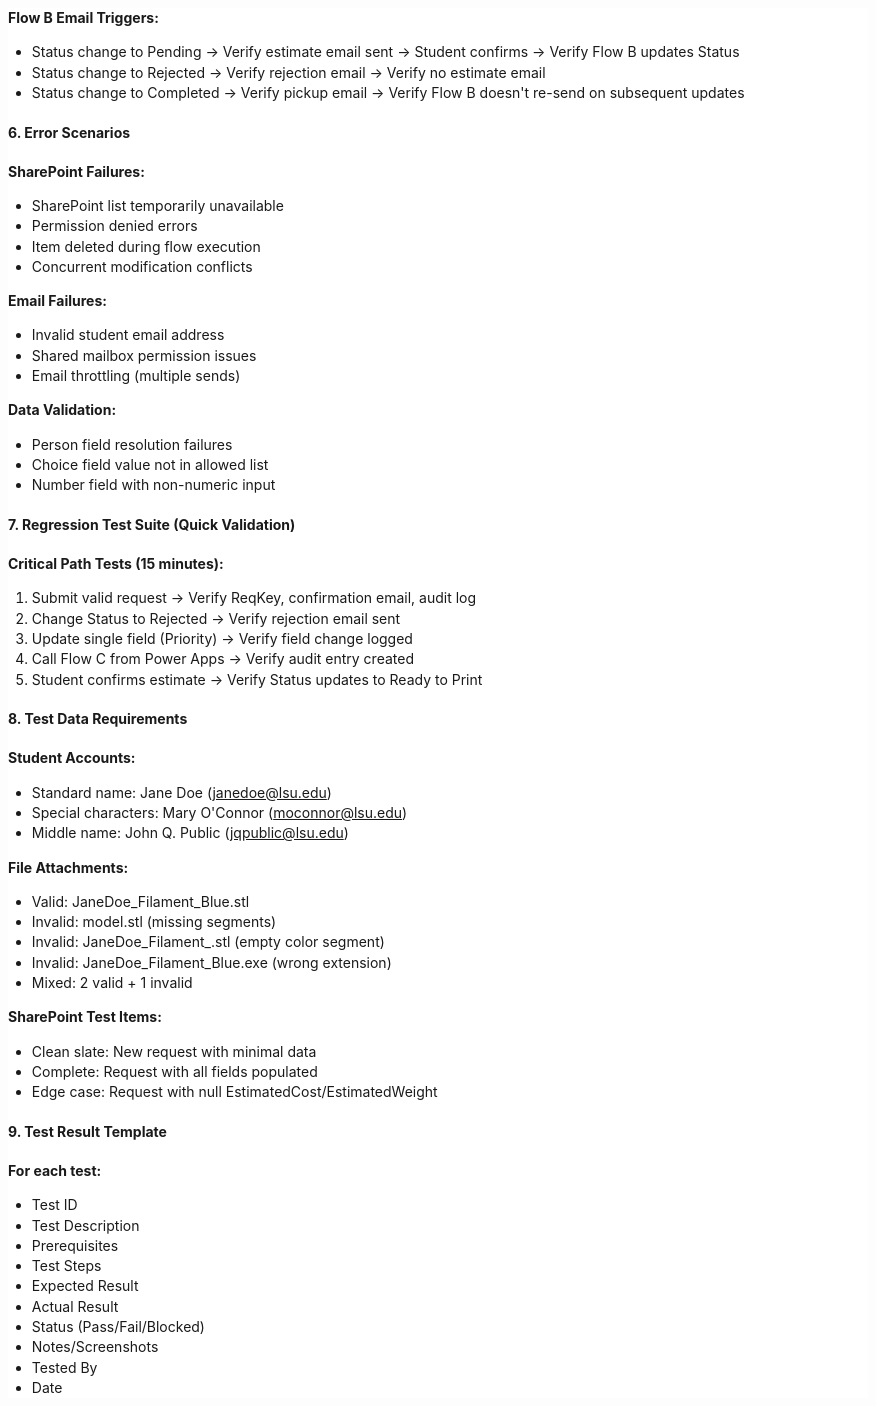 **Flow B Email Triggers:**
- Status change to Pending → Verify estimate email sent → Student confirms → Verify Flow B updates Status
- Status change to Rejected → Verify rejection email → Verify no estimate email
- Status change to Completed → Verify pickup email → Verify Flow B doesn't re-send on subsequent updates

#### 6. Error Scenarios
**SharePoint Failures:**
- SharePoint list temporarily unavailable
- Permission denied errors
- Item deleted during flow execution
- Concurrent modification conflicts

**Email Failures:**
- Invalid student email address
- Shared mailbox permission issues
- Email throttling (multiple sends)

**Data Validation:**
- Person field resolution failures
- Choice field value not in allowed list
- Number field with non-numeric input

#### 7. Regression Test Suite (Quick Validation)
**Critical Path Tests (15 minutes):**
1. Submit valid request → Verify ReqKey, confirmation email, audit log
2. Change Status to Rejected → Verify rejection email sent
3. Update single field (Priority) → Verify field change logged
4. Call Flow C from Power Apps → Verify audit entry created
5. Student confirms estimate → Verify Status updates to Ready to Print

#### 8. Test Data Requirements
**Student Accounts:**
- Standard name: Jane Doe (janedoe@lsu.edu)
- Special characters: Mary O'Connor (moconnor@lsu.edu)
- Middle name: John Q. Public (jqpublic@lsu.edu)

**File Attachments:**
- Valid: JaneDoe_Filament_Blue.stl
- Invalid: model.stl (missing segments)
- Invalid: JaneDoe_Filament_.stl (empty color segment)
- Invalid: JaneDoe_Filament_Blue.exe (wrong extension)
- Mixed: 2 valid + 1 invalid

**SharePoint Test Items:**
- Clean slate: New request with minimal data
- Complete: Request with all fields populated
- Edge case: Request with null EstimatedCost/EstimatedWeight

#### 9. Test Result Template
**For each test:**
- Test ID
- Test Description
- Prerequisites
- Test Steps
- Expected Result
- Actual Result
- Status (Pass/Fail/Blocked)
- Notes/Screenshots
- Tested By
- Date
